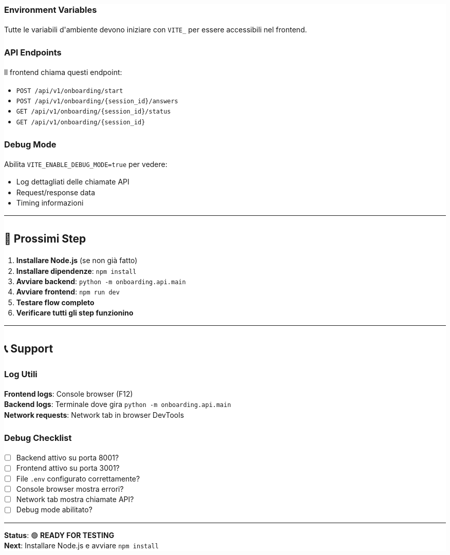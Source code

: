 ### Environment Variables

Tutte le variabili d'ambiente devono iniziare con `VITE_` per essere accessibili nel frontend.

### API Endpoints

Il frontend chiama questi endpoint:
- `POST /api/v1/onboarding/start`
- `POST /api/v1/onboarding/{session_id}/answers`
- `GET /api/v1/onboarding/{session_id}/status`
- `GET /api/v1/onboarding/{session_id}`

### Debug Mode

Abilita `VITE_ENABLE_DEBUG_MODE=true` per vedere:
- Log dettagliati delle chiamate API
- Request/response data
- Timing informazioni

---

## 🚀 Prossimi Step

1. **Installare Node.js** (se non già fatto)
2. **Installare dipendenze**: `npm install`
3. **Avviare backend**: `python -m onboarding.api.main`
4. **Avviare frontend**: `npm run dev`
5. **Testare flow completo**
6. **Verificare tutti gli step funzionino**

---

## 📞 Support

### Log Utili

**Frontend logs**: Console browser (F12)  
**Backend logs**: Terminale dove gira `python -m onboarding.api.main`  
**Network requests**: Network tab in browser DevTools

### Debug Checklist

- [ ] Backend attivo su porta 8001?
- [ ] Frontend attivo su porta 3001?
- [ ] File `.env` configurato correttamente?
- [ ] Console browser mostra errori?
- [ ] Network tab mostra chiamate API?
- [ ] Debug mode abilitato?

---

**Status**: 🟢 **READY FOR TESTING**  
**Next**: Installare Node.js e avviare `npm install`

